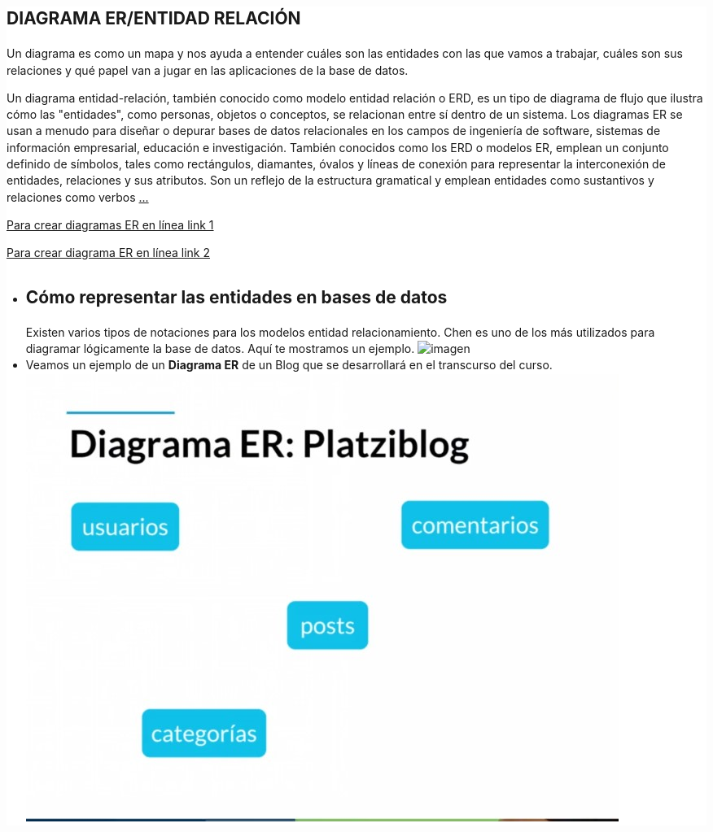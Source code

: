 ## DIAGRAMA ER/ENTIDAD RELACIÓN
  Un diagrama es como un mapa y nos ayuda a entender cuáles son las entidades con las que vamos a trabajar, cuáles son sus relaciones y qué papel van a jugar en las aplicaciones de la base de datos.

  Un diagrama entidad-relación, también conocido como modelo entidad relación o ERD, es un tipo de diagrama de flujo que ilustra cómo las "entidades", como personas, objetos o conceptos, se relacionan entre sí dentro de un sistema. Los diagramas ER se usan a menudo para diseñar o depurar bases de datos relacionales en los campos de ingeniería de software, sistemas de información empresarial, educación e investigación. También conocidos como los ERD o modelos ER, emplean un conjunto definido de símbolos, tales como rectángulos, diamantes, óvalos y líneas de conexión para representar la interconexión de entidades, relaciones y sus atributos. Son un reflejo de la estructura gramatical y emplean entidades como sustantivos y relaciones como verbos [...](https://www.lucidchart.com/pages/es/que-es-un-diagrama-entidad-relacion)

  [Para crear diagramas ER en línea link 1](https://online.visual-paradigm.com/app/diagrams/#diagram:proj=0&type=ERDiagram)

  [Para crear diagrama ER en línea link 2](https://app.diagrams.net)

* ## Cómo representar las entidades en bases de     datos
  Existen varios tipos de notaciones para los modelos entidad relacionamiento. Chen es uno de los más utilizados para diagramar lógicamente la base de datos. Aquí te mostramos un ejemplo.
  ![imagen](https://static.platzi.com/media/user_upload/ejemplo-notacion-chen-entidades-98a3fc2d-c6c0-4012-9e0e-c51edc2acc40.jpg)
* Veamos un ejemplo de un **Diagrama ER** de un Blog que se desarrollará en el transcurso del curso.
   ![](2721.jpg)
